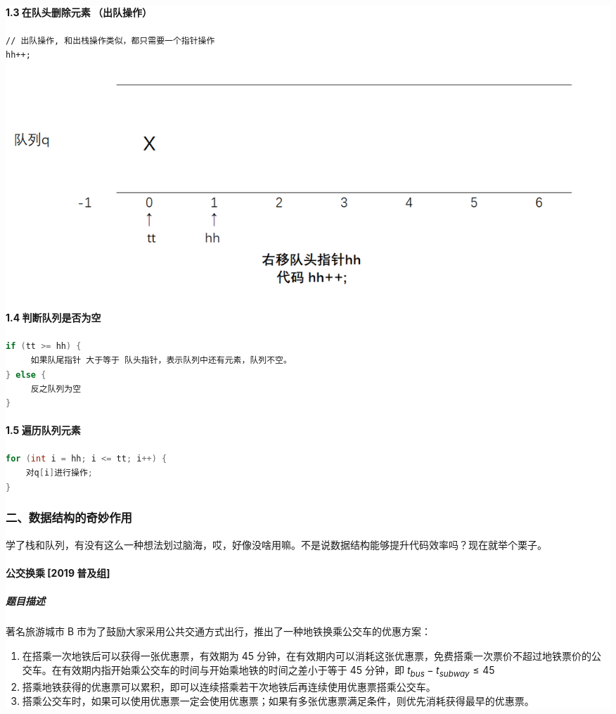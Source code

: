 #### 1.3 在队头删除元素 （出队操作）

```
// 出队操作, 和出栈操作类似，都只需要一个指针操作
hh++;
```

![](出队.png)

#### 1.4 判断队列是否为空

```C++
if (tt >= hh) {
     如果队尾指针 大于等于 队头指针，表示队列中还有元素，队列不空。
} else {
     反之队列为空
}
```

#### 1.5 遍历队列元素

```C++
for (int i = hh; i <= tt; i++) {
    对q[i]进行操作;
}
```



### 二、数据结构的奇妙作用

学了栈和队列，有没有这么一种想法划过脑海，哎，好像没啥用嘛。不是说数据结构能够提升代码效率吗？现在就举个栗子。

#### 公交换乘 [2019 普及组]

##### 题目描述

著名旅游城市 B 市为了鼓励大家采用公共交通方式出行，推出了一种地铁换乘公交车的优惠方案：

1. 在搭乘一次地铁后可以获得一张优惠票，有效期为 45 分钟，在有效期内可以消耗这张优惠票，免费搭乘一次票价不超过地铁票价的公交车。在有效期内指开始乘公交车的时间与开始乘地铁的时间之差小于等于 45 分钟，即 $t_{bus}  - t_{subway} \leq  45$
2. 搭乘地铁获得的优惠票可以累积，即可以连续搭乘若干次地铁后再连续使用优惠票搭乘公交车。
3. 搭乘公交车时，如果可以使用优惠票一定会使用优惠票；如果有多张优惠票满足条件，则优先消耗获得最早的优惠票。
